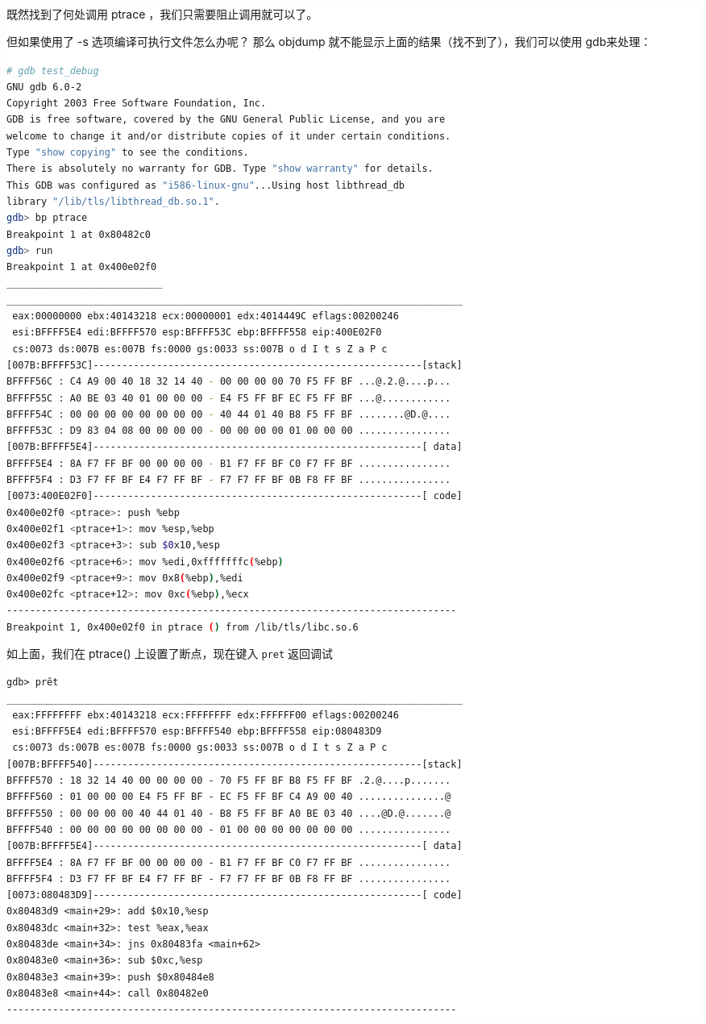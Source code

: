 既然找到了何处调用 ptrace ，我们只需要阻止调用就可以了。

但如果使用了 -s 选项编译可执行文件怎么办呢？ 那么 objdump 就不能显示上面的结果（找不到了），我们可以使用 gdb来处理：

```sh
# gdb test_debug
GNU gdb 6.0-2
Copyright 2003 Free Software Foundation, Inc.
GDB is free software, covered by the GNU General Public License, and you are
welcome to change it and/or distribute copies of it under certain conditions.
Type "show copying" to see the conditions.
There is absolutely no warranty for GDB. Type "show warranty" for details.
This GDB was configured as "i586-linux-gnu"...Using host libthread_db
library "/lib/tls/libthread_db.so.1".
gdb> bp ptrace
Breakpoint 1 at 0x80482c0
gdb> run
Breakpoint 1 at 0x400e02f0
___________________________
_______________________________________________________________________________
 eax:00000000 ebx:40143218 ecx:00000001 edx:4014449C eflags:00200246
 esi:BFFFF5E4 edi:BFFFF570 esp:BFFFF53C ebp:BFFFF558 eip:400E02F0
 cs:0073 ds:007B es:007B fs:0000 gs:0033 ss:007B o d I t s Z a P c
[007B:BFFFF53C]---------------------------------------------------------[stack]
BFFFF56C : C4 A9 00 40 18 32 14 40 - 00 00 00 00 70 F5 FF BF ...@.2.@....p...
BFFFF55C : A0 BE 03 40 01 00 00 00 - E4 F5 FF BF EC F5 FF BF ...@............
BFFFF54C : 00 00 00 00 00 00 00 00 - 40 44 01 40 B8 F5 FF BF ........@D.@....
BFFFF53C : D9 83 04 08 00 00 00 00 - 00 00 00 00 01 00 00 00 ................
[007B:BFFFF5E4]---------------------------------------------------------[ data]
BFFFF5E4 : 8A F7 FF BF 00 00 00 00 - B1 F7 FF BF C0 F7 FF BF ................
BFFFF5F4 : D3 F7 FF BF E4 F7 FF BF - F7 F7 FF BF 0B F8 FF BF ................
[0073:400E02F0]---------------------------------------------------------[ code]
0x400e02f0 <ptrace>: push %ebp
0x400e02f1 <ptrace+1>: mov %esp,%ebp
0x400e02f3 <ptrace+3>: sub $0x10,%esp
0x400e02f6 <ptrace+6>: mov %edi,0xfffffffc(%ebp)
0x400e02f9 <ptrace+9>: mov 0x8(%ebp),%edi
0x400e02fc <ptrace+12>: mov 0xc(%ebp),%ecx
------------------------------------------------------------------------------
Breakpoint 1, 0x400e02f0 in ptrace () from /lib/tls/libc.so.6
```

如上面，我们在 ptrace() 上设置了断点，现在键入 `pret`  返回调试

```
gdb> prêt
_______________________________________________________________________________
 eax:FFFFFFFF ebx:40143218 ecx:FFFFFFFF edx:FFFFFF00 eflags:00200246
 esi:BFFFF5E4 edi:BFFFF570 esp:BFFFF540 ebp:BFFFF558 eip:080483D9
 cs:0073 ds:007B es:007B fs:0000 gs:0033 ss:007B o d I t s Z a P c
[007B:BFFFF540]---------------------------------------------------------[stack]
BFFFF570 : 18 32 14 40 00 00 00 00 - 70 F5 FF BF B8 F5 FF BF .2.@....p.......
BFFFF560 : 01 00 00 00 E4 F5 FF BF - EC F5 FF BF C4 A9 00 40 ...............@
BFFFF550 : 00 00 00 00 40 44 01 40 - B8 F5 FF BF A0 BE 03 40 ....@D.@.......@
BFFFF540 : 00 00 00 00 00 00 00 00 - 01 00 00 00 00 00 00 00 ................
[007B:BFFFF5E4]---------------------------------------------------------[ data]
BFFFF5E4 : 8A F7 FF BF 00 00 00 00 - B1 F7 FF BF C0 F7 FF BF ................
BFFFF5F4 : D3 F7 FF BF E4 F7 FF BF - F7 F7 FF BF 0B F8 FF BF ................
[0073:080483D9]---------------------------------------------------------[ code]
0x80483d9 <main+29>: add $0x10,%esp
0x80483dc <main+32>: test %eax,%eax
0x80483de <main+34>: jns 0x80483fa <main+62> 
0x80483e0 <main+36>: sub $0xc,%esp
0x80483e3 <main+39>: push $0x80484e8
0x80483e8 <main+44>: call 0x80482e0
------------------------------------------------------------------------------
```